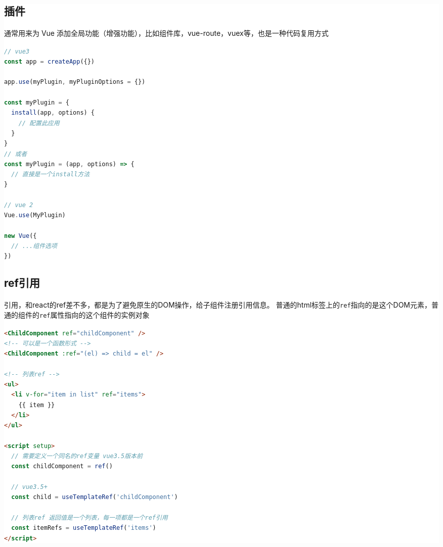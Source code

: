 ## 插件

通常用来为 Vue 添加全局功能（增强功能），比如组件库，vue-route，vuex等，也是一种代码复用方式

```js
// vue3
const app = createApp({})

app.use(myPlugin, myPluginOptions = {})

const myPlugin = {
  install(app, options) {
    // 配置此应用
  }
}
// 或者
const myPlugin = (app, options) => {
  // 直接是一个install方法
}

// vue 2
Vue.use(MyPlugin)

new Vue({
  // ...组件选项
})
```

## ref引用
引用，和react的ref差不多，都是为了避免原生的DOM操作，给子组件注册引用信息。 普通的html标签上的`ref`指向的是这个DOM元素，普通的组件的`ref`属性指向的这个组件的实例对象

```HTML
<ChildComponent ref="childComponent" />
<!-- 可以是一个函数形式 -->
<ChildComponent :ref="(el) => child = el" />

<!-- 列表ref -->
<ul>
  <li v-for="item in list" ref="items">
    {{ item }}
  </li>
</ul>

<script setup>
  // 需要定义一个同名的ref变量 vue3.5版本前
  const childComponent = ref()

  // vue3.5+
  const child = useTemplateRef('childComponent')

  // 列表ref 返回值是一个列表，每一项都是一个ref引用
  const itemRefs = useTemplateRef('items')
</script>
```
